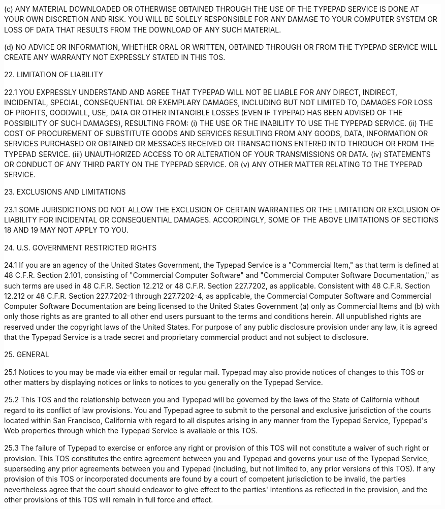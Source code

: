 (c) ANY MATERIAL DOWNLOADED OR OTHERWISE OBTAINED THROUGH THE USE OF THE TYPEPAD SERVICE IS DONE AT YOUR OWN DISCRETION AND RISK. YOU WILL BE SOLELY RESPONSIBLE FOR ANY DAMAGE TO YOUR COMPUTER SYSTEM OR LOSS OF DATA THAT RESULTS FROM THE DOWNLOAD OF ANY SUCH MATERIAL.

(d) NO ADVICE OR INFORMATION, WHETHER ORAL OR WRITTEN, OBTAINED THROUGH OR FROM THE TYPEPAD SERVICE WILL CREATE ANY WARRANTY NOT EXPRESSLY STATED IN THIS TOS.

22\. LIMITATION OF LIABILITY

22.1 YOU EXPRESSLY UNDERSTAND AND AGREE THAT TYPEPAD WILL NOT BE LIABLE FOR ANY DIRECT, INDIRECT, INCIDENTAL, SPECIAL, CONSEQUENTIAL OR EXEMPLARY DAMAGES, INCLUDING BUT NOT LIMITED TO, DAMAGES FOR LOSS OF PROFITS, GOODWILL, USE, DATA OR OTHER INTANGIBLE LOSSES (EVEN IF TYPEPAD HAS BEEN ADVISED OF THE POSSIBILITY OF SUCH DAMAGES), RESULTING FROM: (i) THE USE OR THE INABILITY TO USE THE TYPEPAD SERVICE. (ii) THE COST OF PROCUREMENT OF SUBSTITUTE GOODS AND SERVICES RESULTING FROM ANY GOODS, DATA, INFORMATION OR SERVICES PURCHASED OR OBTAINED OR MESSAGES RECEIVED OR TRANSACTIONS ENTERED INTO THROUGH OR FROM THE TYPEPAD SERVICE. (iii) UNAUTHORIZED ACCESS TO OR ALTERATION OF YOUR TRANSMISSIONS OR DATA. (iv) STATEMENTS OR CONDUCT OF ANY THIRD PARTY ON THE TYPEPAD SERVICE. OR (v) ANY OTHER MATTER RELATING TO THE TYPEPAD SERVICE.

23\. EXCLUSIONS AND LIMITATIONS

23.1 SOME JURISDICTIONS DO NOT ALLOW THE EXCLUSION OF CERTAIN WARRANTIES OR THE LIMITATION OR EXCLUSION OF LIABILITY FOR INCIDENTAL OR CONSEQUENTIAL DAMAGES. ACCORDINGLY, SOME OF THE ABOVE LIMITATIONS OF SECTIONS 18 AND 19 MAY NOT APPLY TO YOU.

24\. U.S. GOVERNMENT RESTRICTED RIGHTS

24.1 If you are an agency of the United States Government, the Typepad Service is a "Commercial Item," as that term is defined at 48 C.F.R. Section 2.101, consisting of "Commercial Computer Software" and "Commercial Computer Software Documentation," as such terms are used in 48 C.F.R. Section 12.212 or 48 C.F.R. Section 227.7202, as applicable. Consistent with 48 C.F.R. Section 12.212 or 48 C.F.R. Section 227.7202-1 through 227.7202-4, as applicable, the Commercial Computer Software and Commercial Computer Software Documentation are being licensed to the United States Government (a) only as Commercial Items and (b) with only those rights as are granted to all other end users pursuant to the terms and conditions herein. All unpublished rights are reserved under the copyright laws of the United States. For purpose of any public disclosure provision under any law, it is agreed that the Typepad Service is a trade secret and proprietary commercial product and not subject to disclosure.

25\. GENERAL

25.1 Notices to you may be made via either email or regular mail. Typepad may also provide notices of changes to this TOS or other matters by displaying notices or links to notices to you generally on the Typepad Service.

25.2 This TOS and the relationship between you and Typepad will be governed by the laws of the State of California without regard to its conflict of law provisions. You and Typepad agree to submit to the personal and exclusive jurisdiction of the courts located within San Francisco, California with regard to all disputes arising in any manner from the Typepad Service, Typepad's Web properties through which the Typepad Service is available or this TOS.

25.3 The failure of Typepad to exercise or enforce any right or provision of this TOS will not constitute a waiver of such right or provision. This TOS constitutes the entire agreement between you and Typepad and governs your use of the Typepad Service, superseding any prior agreements between you and Typepad (including, but not limited to, any prior versions of this TOS). If any provision of this TOS or incorporated documents are found by a court of competent jurisdiction to be invalid, the parties nevertheless agree that the court should endeavor to give effect to the parties' intentions as reflected in the provision, and the other provisions of this TOS will remain in full force and effect.
